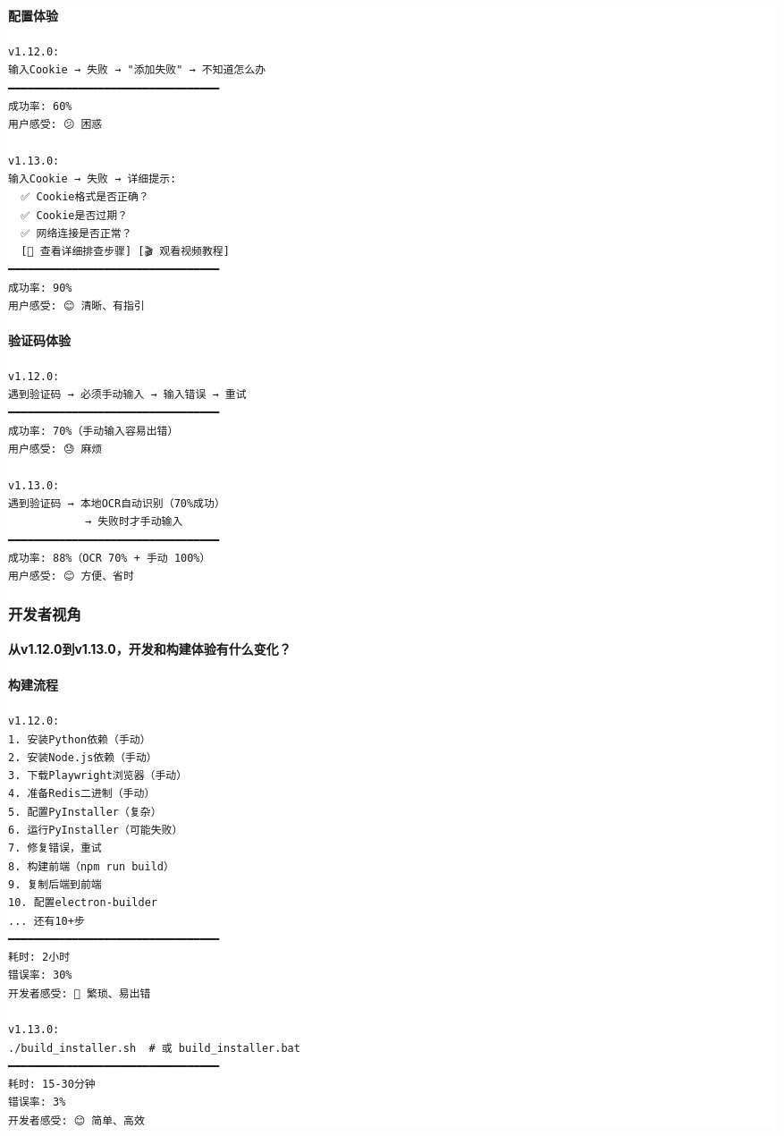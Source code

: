 #### 配置体验
```
v1.12.0:
输入Cookie → 失败 → "添加失败" → 不知道怎么办
━━━━━━━━━━━━━━━━━━━━━━━━━━━━━━━━━
成功率: 60%
用户感受: 😕 困惑

v1.13.0:
输入Cookie → 失败 → 详细提示:
  ✅ Cookie格式是否正确？
  ✅ Cookie是否过期？
  ✅ 网络连接是否正常？
  [📖 查看详细排查步骤] [🎬 观看视频教程]
━━━━━━━━━━━━━━━━━━━━━━━━━━━━━━━━━
成功率: 90%
用户感受: 😊 清晰、有指引
```

#### 验证码体验
```
v1.12.0:
遇到验证码 → 必须手动输入 → 输入错误 → 重试
━━━━━━━━━━━━━━━━━━━━━━━━━━━━━━━━━
成功率: 70%（手动输入容易出错）
用户感受: 😓 麻烦

v1.13.0:
遇到验证码 → 本地OCR自动识别（70%成功）
            → 失败时才手动输入
━━━━━━━━━━━━━━━━━━━━━━━━━━━━━━━━━
成功率: 88%（OCR 70% + 手动 100%）
用户感受: 😊 方便、省时
```

### 开发者视角

**从v1.12.0到v1.13.0，开发和构建体验有什么变化？**

#### 构建流程
```
v1.12.0:
1. 安装Python依赖（手动）
2. 安装Node.js依赖（手动）
3. 下载Playwright浏览器（手动）
4. 准备Redis二进制（手动）
5. 配置PyInstaller（复杂）
6. 运行PyInstaller（可能失败）
7. 修复错误，重试
8. 构建前端（npm run build）
9. 复制后端到前端
10. 配置electron-builder
... 还有10+步
━━━━━━━━━━━━━━━━━━━━━━━━━━━━━━━━━
耗时: 2小时
错误率: 30%
开发者感受: 😤 繁琐、易出错

v1.13.0:
./build_installer.sh  # 或 build_installer.bat
━━━━━━━━━━━━━━━━━━━━━━━━━━━━━━━━━
耗时: 15-30分钟
错误率: 3%
开发者感受: 😊 简单、高效
```